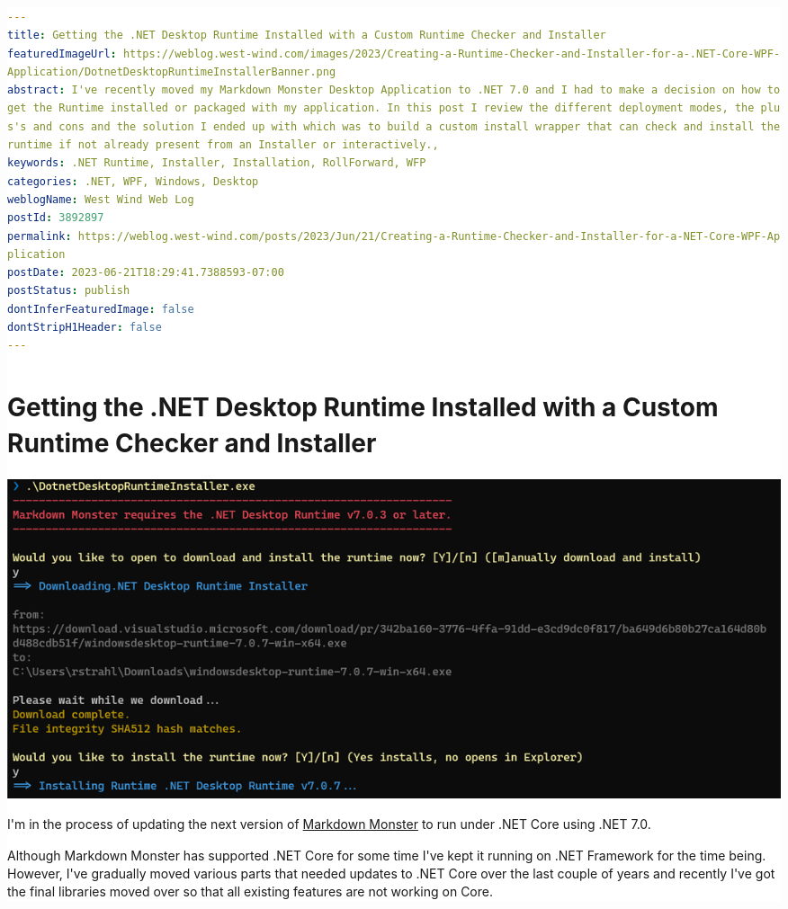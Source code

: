 ```yaml
---
title: Getting the .NET Desktop Runtime Installed with a Custom Runtime Checker and Installer
featuredImageUrl: https://weblog.west-wind.com/images/2023/Creating-a-Runtime-Checker-and-Installer-for-a-.NET-Core-WPF-Application/DotnetDesktopRuntimeInstallerBanner.png
abstract: I've recently moved my Markdown Monster Desktop Application to .NET 7.0 and I had to make a decision on how to get the Runtime installed or packaged with my application. In this post I review the different deployment modes, the plus's and cons and the solution I ended up with which was to build a custom install wrapper that can check and install the runtime if not already present from an Installer or interactively.,
keywords: .NET Runtime, Installer, Installation, RollForward, WFP
categories: .NET, WPF, Windows, Desktop
weblogName: West Wind Web Log
postId: 3892897
permalink: https://weblog.west-wind.com/posts/2023/Jun/21/Creating-a-Runtime-Checker-and-Installer-for-a-NET-Core-WPF-Application
postDate: 2023-06-21T18:29:41.7388593-07:00
postStatus: publish
dontInferFeaturedImage: false
dontStripH1Header: false
---
```

# Getting the .NET Desktop Runtime Installed with a Custom Runtime Checker and Installer

![](DotnetDesktopRuntimeInstallerBanner.png) 

I'm in the process of updating the next version of [Markdown Monster](https://markdownmonster.west-wind.com) to run under .NET Core using .NET 7.0.

Although Markdown Monster has supported .NET Core for some time I've kept it running on .NET Framework for the time being. However, I've gradually moved various parts that needed updates to .NET Core over the last couple of years and recently I've got the final libraries moved over so that all existing features are not working on Core.
